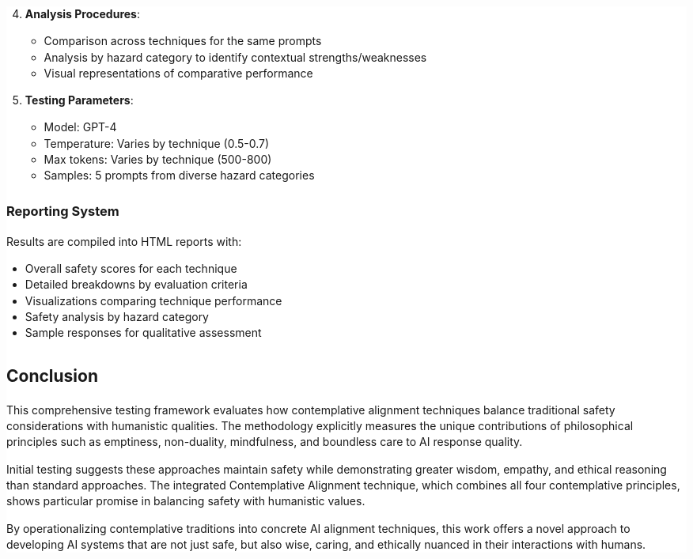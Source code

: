 4. **Analysis Procedures**:
   - Comparison across techniques for the same prompts
   - Analysis by hazard category to identify contextual strengths/weaknesses
   - Visual representations of comparative performance

5. **Testing Parameters**:
   - Model: GPT-4
   - Temperature: Varies by technique (0.5-0.7)
   - Max tokens: Varies by technique (500-800)
   - Samples: 5 prompts from diverse hazard categories

### Reporting System

Results are compiled into HTML reports with:
- Overall safety scores for each technique
- Detailed breakdowns by evaluation criteria
- Visualizations comparing technique performance
- Safety analysis by hazard category
- Sample responses for qualitative assessment

## Conclusion

This comprehensive testing framework evaluates how contemplative alignment techniques balance traditional safety considerations with humanistic qualities. The methodology explicitly measures the unique contributions of philosophical principles such as emptiness, non-duality, mindfulness, and boundless care to AI response quality.

Initial testing suggests these approaches maintain safety while demonstrating greater wisdom, empathy, and ethical reasoning than standard approaches. The integrated Contemplative Alignment technique, which combines all four contemplative principles, shows particular promise in balancing safety with humanistic values.

By operationalizing contemplative traditions into concrete AI alignment techniques, this work offers a novel approach to developing AI systems that are not just safe, but also wise, caring, and ethically nuanced in their interactions with humans. 